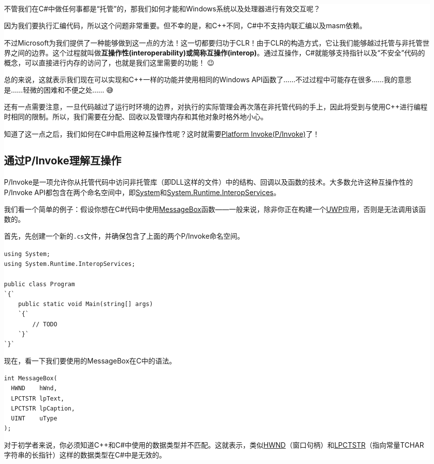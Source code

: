 不管我们在C#中做任何事都是“托管”的，那我们如何才能和Windows系统以及处理器进行有效交互呢？

因为我们要执行汇编代码，所以这个问题非常重要。但不幸的是，和C++不同，C#中不支持内联汇编以及masm依赖。

不过Microsoft为我们提供了一种能够做到这一点的方法！这一切都要归功于CLR！由于CLR的构造方式，它让我们能够越过托管与非托管世界之间的边界。这个过程就叫做**互操作性(interoperability)**或简称**互操作(interop)**。通过互操作，C#就能够支持指针以及“不安全”代码的概念，可以直接进行内存的访问了，也就是我们这里需要的功能！ 😉

总的来说，这就表示我们现在可以实现和C++一样的功能并使用相同的Windows API函数了……不过过程中可能存在很多……我的意思是……轻微的困难和不便之处…… 😅

还有一点需要注意，一旦代码越过了运行时环境的边界，对执行的实际管理会再次落在非托管代码的手上，因此将受到与使用C++进行编程时相同的限制。所以，我们需要在分配、回收以及管理内存和其他对象时格外地小心。

知道了这一点之后，我们如何在C#中启用这种互操作性呢？这时就需要[Platform Invoke(P/Invoke)](https://docs.microsoft.com/en-us/dotnet/standard/native-interop/pinvoke)了！



## 通过P/Invoke理解互操作

P/Invoke是一项允许你从托管代码中访问非托管库（即DLL这样的文件）中的结构、回调以及函数的技术。大多数允许这种互操作性的P/Invoke API都包含在两个命名空间中，即[System](https://docs.microsoft.com/en-us/dotnet/api/system?view=netframework-4.8)和[System.Runtime.InteropServices](https://docs.microsoft.com/en-us/dotnet/api/system.runtime.interopservices?view=netframework-4.8)。

我们看一个简单的例子：假设你想在C#代码中使用[MessageBox](https://docs.microsoft.com/en-us/windows/win32/api/winuser/nf-winuser-messagebox)函数——一般来说，除非你正在构建一个[UWP](https://docs.microsoft.com/en-us/windows/uwp/get-started/universal-application-platform-guide)应用，否则是无法调用该函数的。

首先，先创建一个新的`.cs`文件，并确保包含了上面的两个P/Invoke命名空间。

```
using System;
using System.Runtime.InteropServices;

public class Program
`{`
    public static void Main(string[] args)
    `{`
        // TODO
    `}`
`}`
```

现在，看一下我们要使用的MessageBox在C中的语法。

```
int MessageBox(
  HWND    hWnd,
  LPCTSTR lpText,
  LPCTSTR lpCaption,
  UINT    uType
);
```

对于初学者来说，你必须知道C++和C#中使用的数据类型并不匹配。这就表示，类似[HWND](https://docs.microsoft.com/en-us/windows/win32/winprog/windows-data-types)（窗口句柄）和[LPCTSTR](https://docs.microsoft.com/en-us/windows/win32/winprog/windows-data-types)（指向常量TCHAR字符串的长指针）这样的数据类型在C#中是无效的。
